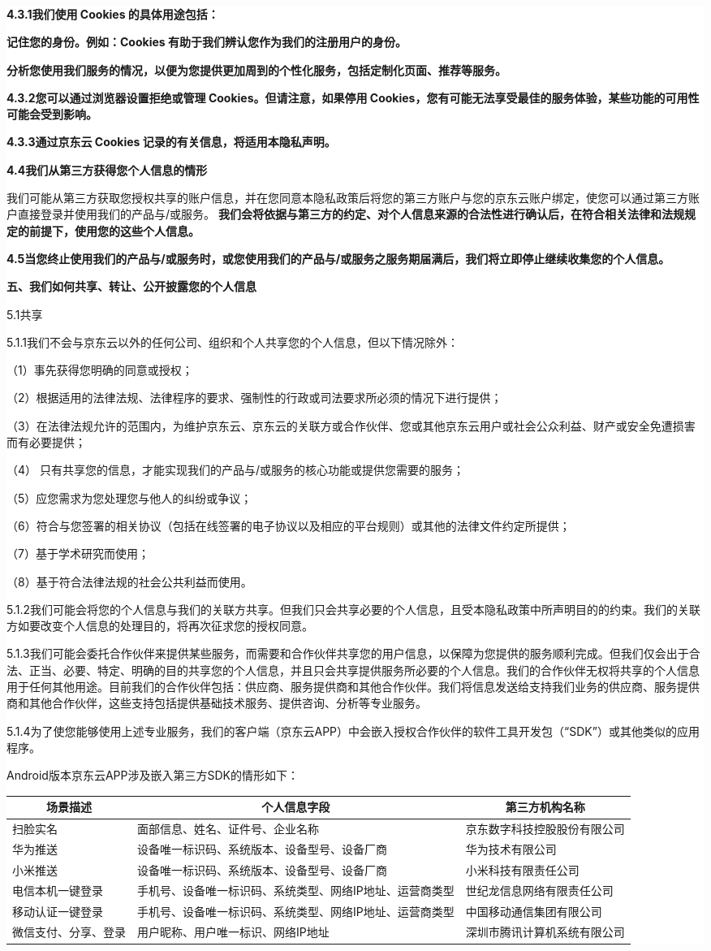 **4.3.1我们使用 Cookies 的具体用途包括：**

**记住您的身份。例如：Cookies 有助于我们辨认您作为我们的注册用户的身份。**

**分析您使用我们服务的情况，以便为您提供更加周到的个性化服务，包括定制化页面、推荐等服务。**

**4.3.2您可以通过浏览器设置拒绝或管理 Cookies。但请注意，如果停用 Cookies，您有可能无法享受最佳的服务体验，某些功能的可用性可能会受到影响。**

**4.3.3通过京东云 Cookies 记录的有关信息，将适用本隐私声明。**

**4.4我们从第三方获得您个人信息的情形**

我们可能从第三方获取您授权共享的账户信息，并在您同意本隐私政策后将您的第三方账户与您的京东云账户绑定，使您可以通过第三方账户直接登录并使用我们的产品与/或服务。 **我们会将依据与第三方的约定、对个人信息来源的合法性进行确认后，在符合相关法律和法规规定的前提下，使用您的这些个人信息。**

**4.5当您终止使用我们的产品与/或服务时，或您使用我们的产品与/或服务之服务期届满后，我们将立即停止继续收集您的个人信息。**

**五、我们如何共享、转让、公开披露您的个人信息**

5.1共享

5.1.1我们不会与京东云以外的任何公司、组织和个人共享您的个人信息，但以下情况除外：

（1）事先获得您明确的同意或授权；

（2）根据适用的法律法规、法律程序的要求、强制性的行政或司法要求所必须的情况下进行提供；

（3）在法律法规允许的范围内，为维护京东云、京东云的关联方或合作伙伴、您或其他京东云用户或社会公众利益、财产或安全免遭损害而有必要提供；

（4） 只有共享您的信息，才能实现我们的产品与/或服务的核心功能或提供您需要的服务；

（5）应您需求为您处理您与他人的纠纷或争议；

（6）符合与您签署的相关协议（包括在线签署的电子协议以及相应的平台规则）或其他的法律文件约定所提供；

（7）基于学术研究而使用；

（8）基于符合法律法规的社会公共利益而使用。

5.1.2我们可能会将您的个人信息与我们的关联方共享。但我们只会共享必要的个人信息，且受本隐私政策中所声明目的的约束。我们的关联方如要改变个人信息的处理目的，将再次征求您的授权同意。

5.1.3我们可能会委托合作伙伴来提供某些服务，而需要和合作伙伴共享您的用户信息，以保障为您提供的服务顺利完成。但我们仅会出于合法、正当、必要、特定、明确的目的共享您的个人信息，并且只会共享提供服务所必要的个人信息。我们的合作伙伴无权将共享的个人信息用于任何其他用途。目前我们的合作伙伴包括：供应商、服务提供商和其他合作伙伴。我们将信息发送给支持我们业务的供应商、服务提供商和其他合作伙伴，这些支持包括提供基础技术服务、提供咨询、分析等专业服务。

5.1.4为了使您能够使用上述专业服务，我们的客户端（京东云APP）中会嵌入授权合作伙伴的软件工具开发包（“SDK”）或其他类似的应用程序。

Android版本京东云APP涉及嵌入第三方SDK的情形如下：

| **场景描述**         | **个人信息字段**                                         | **第三方机构名称**           |
| -------------------- | -------------------------------------------------------- | ---------------------------- |
| 扫脸实名             | 面部信息、姓名、证件号、企业名称                         | 京东数字科技控股股份有限公司 |
| 华为推送             | 设备唯一标识码、系统版本、设备型号、设备厂商             | 华为技术有限公司             |
| 小米推送             | 设备唯一标识码、系统版本、设备型号、设备厂商             | 小米科技有限责任公司         |
| 电信本机一键登录     | 手机号、设备唯一标识码、系统类型、网络IP地址、运营商类型 | 世纪龙信息网络有限责任公司   |
| 移动认证一键登录     | 手机号、设备唯一标识码、系统类型、网络IP地址、运营商类型 | 中国移动通信集团有限公司     |
| 微信支付、分享、登录 | 用户昵称、用户唯一标识、网络IP地址                       | 深圳市腾讯计算机系统有限公司 |

